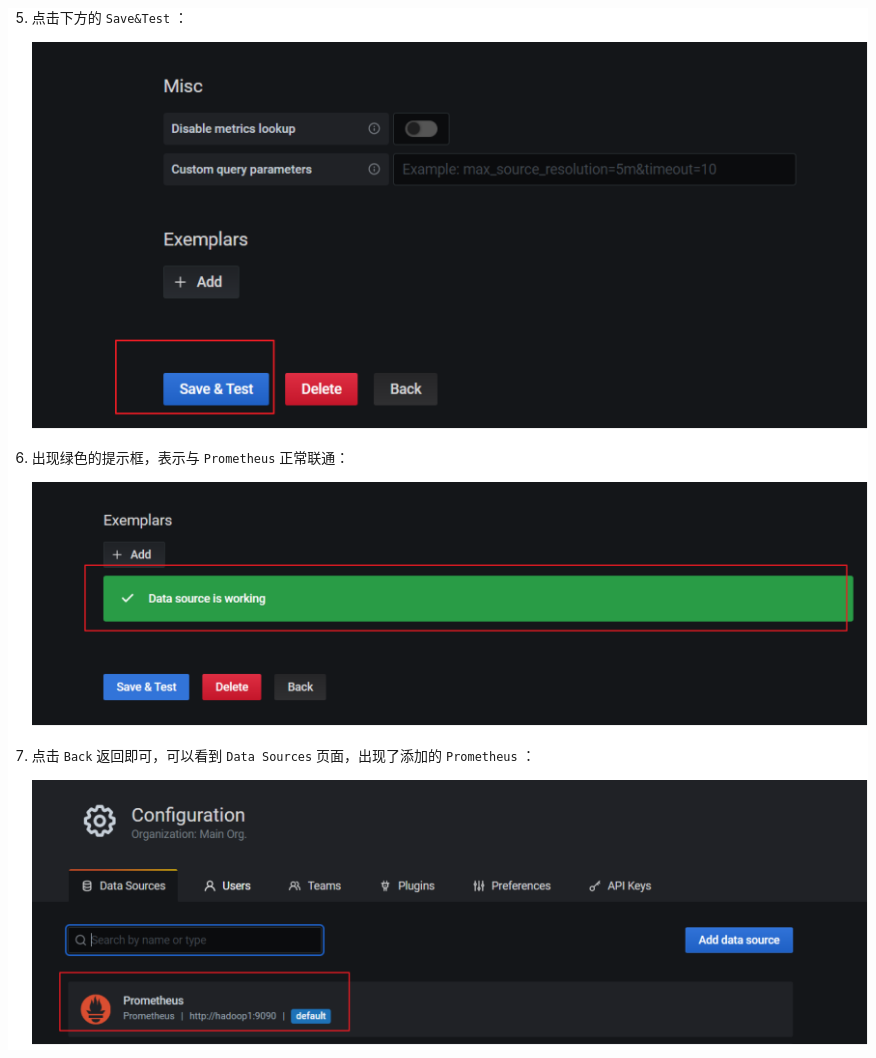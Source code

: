 5. 点击下方的 `Save&Test` ：

    ![](../../assets/images/ClickHouse/ClickHouse从入门到精通-监控与备份_image_6.png)

6. 出现绿色的提示框，表示与 `Prometheus` 正常联通：

    ![](../../assets/images/ClickHouse/ClickHouse从入门到精通-监控与备份_image_7.png)

7. 点击 `Back` 返回即可，可以看到 `Data Sources` 页面，出现了添加的 `Prometheus` ：

    ![](../../assets/images/ClickHouse/ClickHouse从入门到精通-监控与备份_image_8.png)

